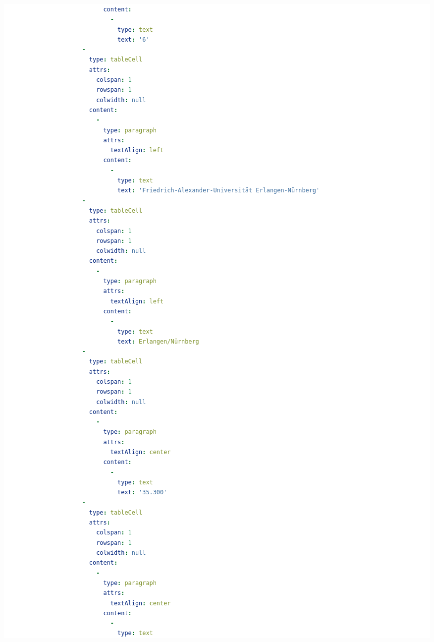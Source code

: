 ```yaml
                            content:
                              -
                                type: text
                                text: '6'
                      -
                        type: tableCell
                        attrs:
                          colspan: 1
                          rowspan: 1
                          colwidth: null
                        content:
                          -
                            type: paragraph
                            attrs:
                              textAlign: left
                            content:
                              -
                                type: text
                                text: 'Friedrich-Alexander-Universität Erlangen-Nürnberg'
                      -
                        type: tableCell
                        attrs:
                          colspan: 1
                          rowspan: 1
                          colwidth: null
                        content:
                          -
                            type: paragraph
                            attrs:
                              textAlign: left
                            content:
                              -
                                type: text
                                text: Erlangen/Nürnberg
                      -
                        type: tableCell
                        attrs:
                          colspan: 1
                          rowspan: 1
                          colwidth: null
                        content:
                          -
                            type: paragraph
                            attrs:
                              textAlign: center
                            content:
                              -
                                type: text
                                text: '35.300'
                      -
                        type: tableCell
                        attrs:
                          colspan: 1
                          rowspan: 1
                          colwidth: null
                        content:
                          -
                            type: paragraph
                            attrs:
                              textAlign: center
                            content:
                              -
                                type: text
```